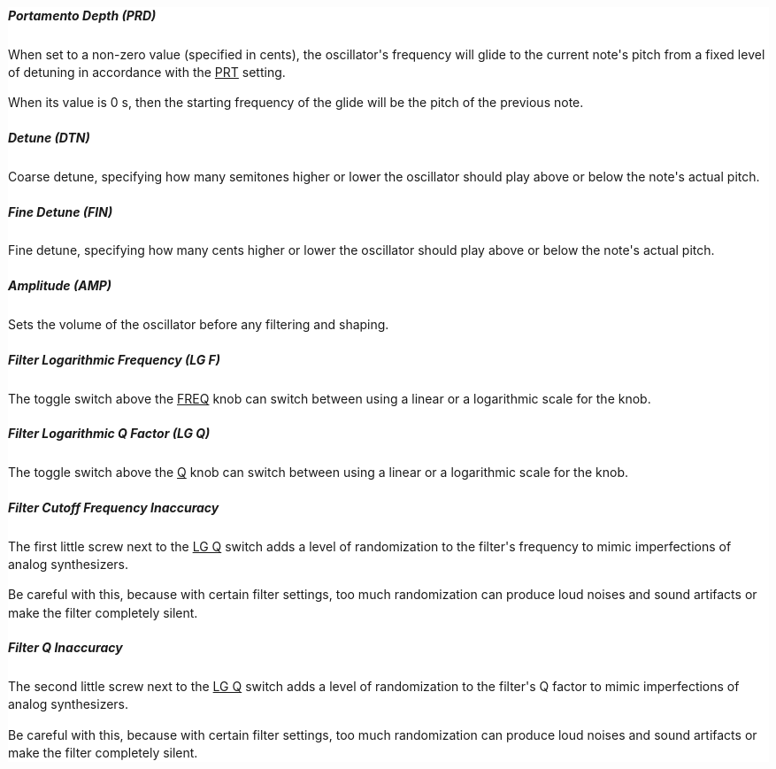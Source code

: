 <a id="usage-synth-common-prd"></a>

##### Portamento Depth (PRD)

When set to a non-zero value (specified in cents), the oscillator's frequency
will glide to the current note's pitch from a fixed level of detuning in
accordance with the [PRT](#usage-synth-common-prt) setting.

When its value is 0 s, then the starting frequency of the glide will be the
pitch of the previous note.

##### Detune (DTN)

Coarse detune, specifying how many semitones higher or lower the oscillator
should play above or below the note's actual pitch.

<a id="usage-synth-common-fin"></a>

##### Fine Detune (FIN)

Fine detune, specifying how many cents higher or lower the oscillator should
play above or below the note's actual pitch.

##### Amplitude (AMP)

Sets the volume of the oscillator before any filtering and shaping.

<a id="usage-synth-common-filter"></a>

##### Filter Logarithmic Frequency (LG F)

The toggle switch above the [FREQ](#usage-synth-common-freq) knob can switch
between using a linear or a logarithmic scale for the knob.

<a id="usage-synth-common-lgq"></a>

##### Filter Logarithmic Q Factor (LG Q)

The toggle switch above the [Q](#usage-synth-common-q) knob can switch
between using a linear or a logarithmic scale for the knob.

##### Filter Cutoff Frequency Inaccuracy

The first little screw next to the [LG Q](#usage-synth-common-lgq) switch adds
a level of randomization to the filter's frequency to mimic imperfections of
analog synthesizers.

Be careful with this, because with certain filter settings, too much
randomization can produce loud noises and sound artifacts or make the filter
completely silent.

##### Filter Q Inaccuracy

The second little screw next to the [LG Q](#usage-synth-common-lgq) switch adds
a level of randomization to the filter's Q factor to mimic imperfections of
analog synthesizers.

Be careful with this, because with certain filter settings, too much
randomization can produce loud noises and sound artifacts or make the filter
completely silent.
